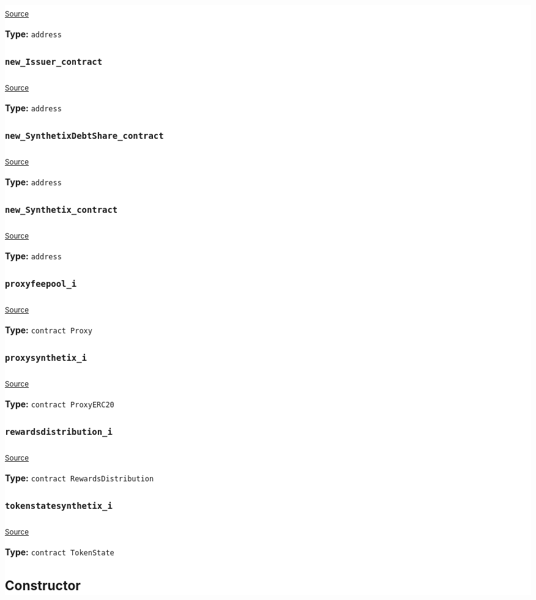 <sub>[Source](https://github.com/Synthetixio/synthetix/tree/v2.79.0-alpha/contracts/migrations/Migration_AlphardOptimism.sol#L56)</sub>

**Type:** `address`

### `new_Issuer_contract`

<sub>[Source](https://github.com/Synthetixio/synthetix/tree/v2.79.0-alpha/contracts/migrations/Migration_AlphardOptimism.sol#L60)</sub>

**Type:** `address`

### `new_SynthetixDebtShare_contract`

<sub>[Source](https://github.com/Synthetixio/synthetix/tree/v2.79.0-alpha/contracts/migrations/Migration_AlphardOptimism.sol#L54)</sub>

**Type:** `address`

### `new_Synthetix_contract`

<sub>[Source](https://github.com/Synthetixio/synthetix/tree/v2.79.0-alpha/contracts/migrations/Migration_AlphardOptimism.sol#L58)</sub>

**Type:** `address`

### `proxyfeepool_i`

<sub>[Source](https://github.com/Synthetixio/synthetix/tree/v2.79.0-alpha/contracts/migrations/Migration_AlphardOptimism.sol#L31)</sub>

**Type:** `contract Proxy`

### `proxysynthetix_i`

<sub>[Source](https://github.com/Synthetixio/synthetix/tree/v2.79.0-alpha/contracts/migrations/Migration_AlphardOptimism.sol#L38)</sub>

**Type:** `contract ProxyERC20`

### `rewardsdistribution_i`

<sub>[Source](https://github.com/Synthetixio/synthetix/tree/v2.79.0-alpha/contracts/migrations/Migration_AlphardOptimism.sol#L42)</sub>

**Type:** `contract RewardsDistribution`

### `tokenstatesynthetix_i`

<sub>[Source](https://github.com/Synthetixio/synthetix/tree/v2.79.0-alpha/contracts/migrations/Migration_AlphardOptimism.sol#L40)</sub>

**Type:** `contract TokenState`

## Constructor
